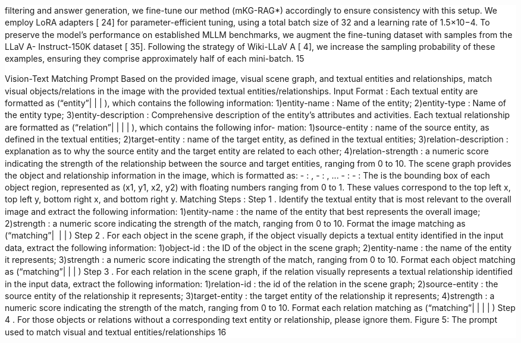 filtering and answer generation, we fine-tune our method (mKG-RAG*) accordingly to ensure
consistency with this setup. We employ LoRA adapters [ 24] for parameter-efficient tuning, using
a total batch size of 32 and a learning rate of 1.5×10−4. To preserve the model’s performance on
established MLLM benchmarks, we augment the fine-tuning dataset with samples from the LLaV A-
Instruct-150K dataset [ 35]. Following the strategy of Wiki-LLaV A [ 4], we increase the sampling
probability of these examples, ensuring they comprise approximately half of each mini-batch.
15

Vision-Text Matching Prompt
Based on the provided image, visual scene graph, and textual entities and relationships, match
visual objects/relations in the image with the provided textual entities/relationships.
Input Format :
Each textual entity are formatted as (“entity”| <entity-name> |<entity-type> |
<entity-description> ), which contains the following information:
1)entity-name : Name of the entity;
2)entity-type : Name of the entity type;
3)entity-description : Comprehensive description of the entity’s attributes and activities.
Each textual relationship are formatted as (“relation”| <source-entity> |<target-entity> |
<relation-description> |<relation-strength> ), which contains the following infor-
mation:
1)source-entity : name of the source entity, as defined in the textual entities;
2)target-entity : name of the target entity, as defined in the textual entities;
3)relation-description : explanation as to why the source entity and the target entity
are related to each other;
4)relation-strength : a numeric score indicating the strength of the relationship between
the source and target entities, ranging from 0 to 10.
The scene graph provides the object and relationship information in the image, which is
formatted as:
-<object-0> :<object-category> ,<object-bbox>
-<object-1> :<object-category> ,<object-bbox>
...
-<relation-0> :<object-0> <relation-name> <object-1>
-<relation-2> :<object-1> <relation-name> <object-3>
The<object-bbox> is the bounding box of each object region, represented as (x1, y1, x2,
y2) with floating numbers ranging from 0 to 1. These values correspond to the top left x, top
left y, bottom right x, and bottom right y.
Matching Steps :
Step 1 . Identify the textual entity that is most relevant to the overall image and extract the
following information:
1)entity-name : the name of the entity that best represents the overall image;
2)strength : a numeric score indicating the strength of the match, ranging from 0 to 10.
Format the image matching as (“matching”| <image> |<entity-name> |<strength> )
Step 2 . For each object in the scene graph, if the object visually depicts a textual entity
identified in the input data, extract the following information:
1)object-id : the ID of the object in the scene graph;
2)entity-name : the name of the entity it represents;
3)strength : a numeric score indicating the strength of the match, ranging from 0 to 10.
Format each object matching as (“matching”| <object-id> |<entity-name> |<strength> )
Step 3 . For each relation in the scene graph, if the relation visually represents a textual
relationship identified in the input data, extract the following information:
1)relation-id : the id of the relation in the scene graph;
2)source-entity : the source entity of the relationship it represents;
3)target-entity : the target entity of the relationship it represents;
4)strength : a numeric score indicating the strength of the match, ranging from 0 to 10.
Format each relation matching as (“matching”| <relation-id> |<source-entity> |
<target-entity> |<strength> )
Step 4 . For those objects or relations without a corresponding text entity or relationship, please
ignore them.
Figure 5: The prompt used to match visual and textual entities/relationships
16
